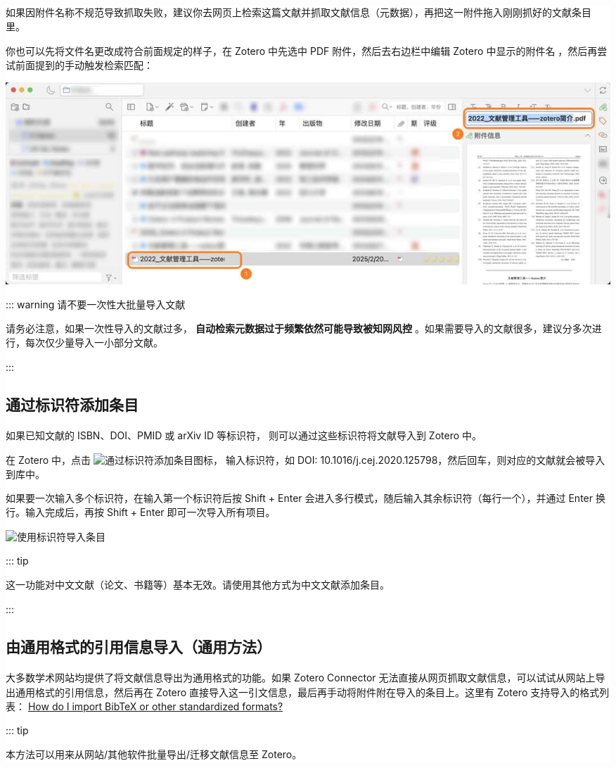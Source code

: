 如果因附件名称不规范导致抓取失败，建议你去网页上检索这篇文献并抓取文献信息（元数据），再把这一附件拖入刚刚抓好的文献条目里。

你也可以先将文件名更改成符合前面规定的样子，在 Zotero 中先选中 PDF 附件，然后去右边栏中编辑 Zotero 中显示的附件名 ，然后再尝试前面提到的手动触发检索匹配：

![重命名附件](../assets/images/rename-attachment.jpg)

::: warning 请不要一次性大批量导入文献

请务必注意，如果一次性导入的文献过多， **自动检索元数据过于频繁依然可能导致被知网风控** 。如果需要导入的文献很多，建议分多次进行，每次仅少量导入一小部分文献。

:::

## 通过标识符添加条目

如果已知文献的 ISBN、DOI、PMID 或 arXiv ID 等标识符， 则可以通过这些标识符将文献导入到 Zotero 中。

在 Zotero 中，点击 ![通过标识符添加条目图标](../assets/icons/toolbar-lookup.png)， 输入标识符，如 DOI: 10.1016/j.cej.2020.125798，然后回车，则对应的文献就会被导入到库中。

如果要一次输入多个标识符，在输入第一个标识符后按 Shift + Enter 会进入多行模式，随后输入其余标识符（每行一个），并通过 Enter 换行。输入完成后，再按 Shift + Enter 即可一次导入所有项目。

![使用标识符导入条目](../assets/images/使用标识符导入条目.png)

::: tip

这一功能对中文文献（论文、书籍等）基本无效。请使用其他方式为中文文献添加条目。

:::

## 由通用格式的引用信息导入（通用方法）

大多数学术网站均提供了将文献信息导出为通用格式的功能。如果 Zotero Connector 无法直接从网页抓取文献信息，可以试试从网站上导出通用格式的引用信息，然后再在 Zotero 直接导入这一引文信息，最后再手动将附件附在导入的条目上。这里有 Zotero 支持导入的格式列表：
[How do I import BibTeX or other standardized formats?](https://www.zotero.org/support/kb/importing_standardized_formats)

::: tip

本方法可以用来从网站/其他软件批量导出/迁移文献信息至 Zotero。
